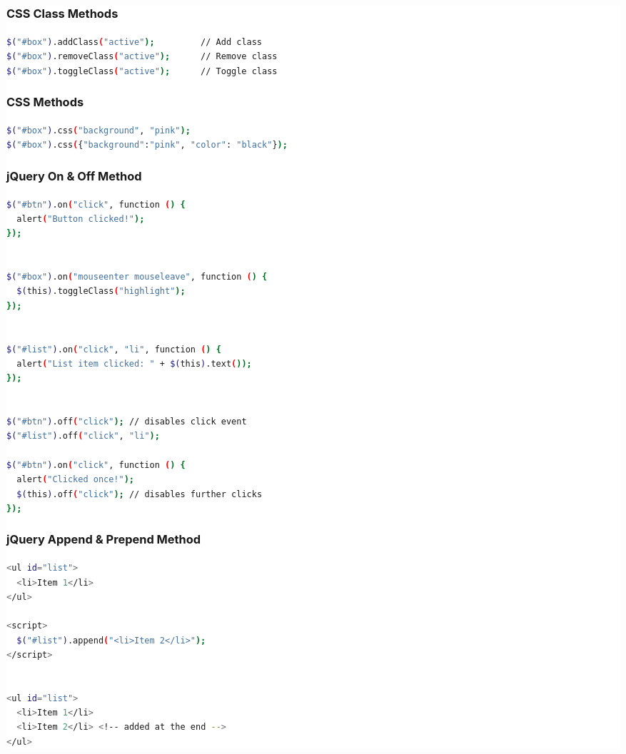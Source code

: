 

### CSS Class Methods
```bash
$("#box").addClass("active");         // Add class
$("#box").removeClass("active");      // Remove class
$("#box").toggleClass("active");      // Toggle class
```


### CSS Methods
```bash
$("#box").css("background", "pink");   
$("#box").css({"background":"pink", "color": "black"});   

```

### jQuery On & Off Method 
```bash
$("#btn").on("click", function () {
  alert("Button clicked!");
});


$("#box").on("mouseenter mouseleave", function () {
  $(this).toggleClass("highlight");
});


$("#list").on("click", "li", function () {
  alert("List item clicked: " + $(this).text());
});


$("#btn").off("click"); // disables click event
$("#list").off("click", "li");

$("#btn").on("click", function () {
  alert("Clicked once!");
  $(this).off("click"); // disables further clicks
});


```


### jQuery Append & Prepend Method
```bash
<ul id="list">
  <li>Item 1</li>
</ul>

<script>
  $("#list").append("<li>Item 2</li>");
</script>


<ul id="list">
  <li>Item 1</li>
  <li>Item 2</li> <!-- added at the end -->
</ul>

```
